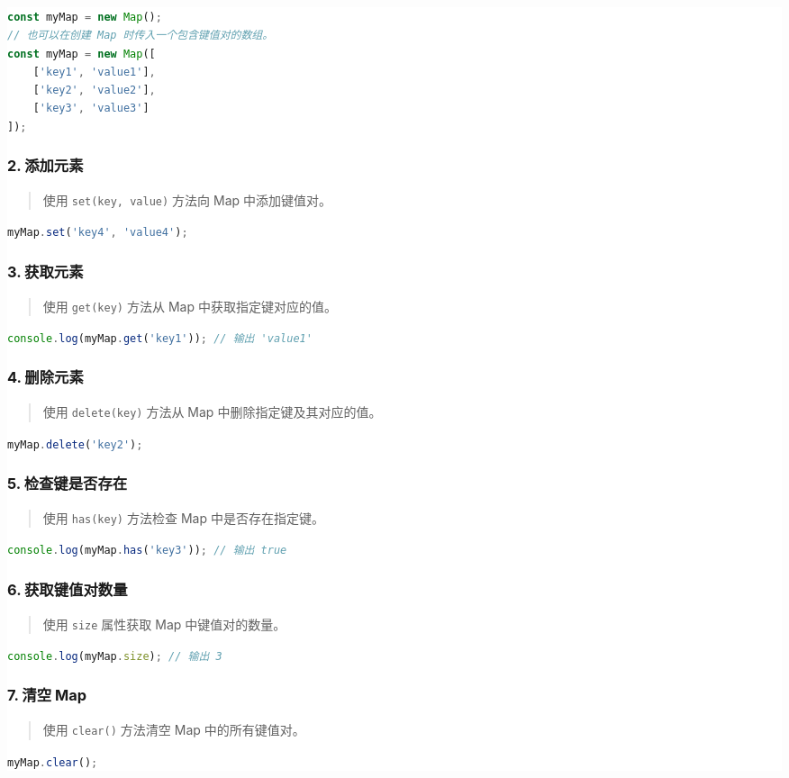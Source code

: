 ````javascript
const myMap = new Map();
// 也可以在创建 Map 时传入一个包含键值对的数组。
const myMap = new Map([
    ['key1', 'value1'],
    ['key2', 'value2'],
    ['key3', 'value3']
]);
````

### 2. 添加元素

> 使用 `set(key, value)` 方法向 Map 中添加键值对。

```javascript
myMap.set('key4', 'value4');
```

### 3. 获取元素

> 使用 `get(key)` 方法从 Map 中获取指定键对应的值。

```javascript
console.log(myMap.get('key1')); // 输出 'value1'
```

### 4. 删除元素

> 使用 `delete(key)` 方法从 Map 中删除指定键及其对应的值。

```javascript
myMap.delete('key2');
```

### 5. 检查键是否存在

> 使用 `has(key)` 方法检查 Map 中是否存在指定键。

```javascript
console.log(myMap.has('key3')); // 输出 true
```

### 6. 获取键值对数量

> 使用 `size` 属性获取 Map 中键值对的数量。

```javascript
console.log(myMap.size); // 输出 3
```

### 7. 清空 Map

> 使用 `clear()` 方法清空 Map 中的所有键值对。

```javascript
myMap.clear();
```
